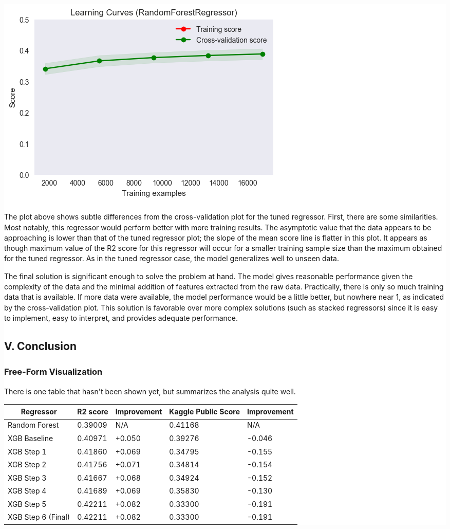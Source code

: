 ![png](/assets/img/capstone_1_files/capstone_1_137_1.png)


The plot above shows subtle differences from the cross-validation plot for the tuned regressor.  First, there are some similarities.  Most notably, this regressor would perform better with more training results.  The asymptotic value that the data appears to be approaching is lower than that of the tuned regressor plot; the slope of the mean score line is flatter in this plot.  It appears as though maximum value of the R2 score for this regressor will occur for a smaller training sample size than the maximum obtained for the tuned regressor.  As in the tuned regressor case, the model generalizes well to unseen data.

The final solution is significant enough to solve the problem at hand.  The model gives reasonable performance given the complexity of the data and the minimal addition of features extracted from the raw data.  Practically, there is only so much training data that is available.  If more data were available, the model performance would be a little better, but nowhere near 1, as indicated by the cross-validation plot.  This solution is favorable over more complex solutions (such as stacked regressors) since it is easy to implement, easy to interpret, and provides adequate performance.

## V. Conclusion

### Free-Form Visualization

There is one table that hasn't been shown yet, but summarizes the analysis quite well.

**Regressor**|**R2 score**|**Improvement**|**Kaggle Public Score**|**Improvement**
-----|-----|-----|-----|-----
Random Forest| 0.39009| N/A| 0.41168| N/A
XGB Baseline| 0.40971| +0.050| 0.39276| -0.046
XGB Step 1| 0.41860| +0.069| 0.34795| -0.155 
XGB Step 2| 0.41756| +0.071| 0.34814| -0.154
XGB Step 3| 0.41667| +0.068| 0.34924| -0.152
XGB Step 4| 0.41689| +0.069| 0.35830| -0.130
XGB Step 5| 0.42211| +0.082| 0.33300| -0.191
XGB Step 6 (Final)| 0.42211| +0.082| 0.33300| -0.191
